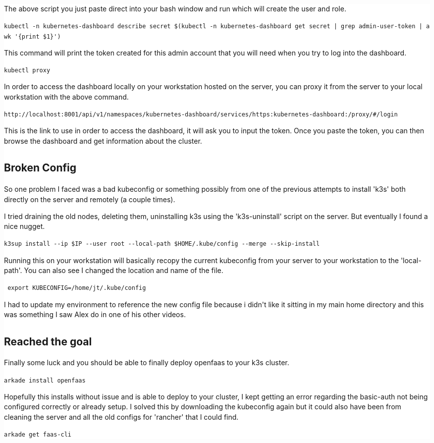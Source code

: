 The above script you just paste direct into your bash window and run which will create the user and role.

```
kubectl -n kubernetes-dashboard describe secret $(kubectl -n kubernetes-dashboard get secret | grep admin-user-token | awk '{print $1}')
```

This command will print the token created for this admin account that you will need when you try to log into the dashboard.

```
kubectl proxy
```

In order to access the dashboard locally on your workstation hosted on the server, you can proxy it from the server to your local workstation with the above command.

```
http://localhost:8001/api/v1/namespaces/kubernetes-dashboard/services/https:kubernetes-dashboard:/proxy/#/login
```

This is the link to use in order to access the dashboard, it will ask you to input the token. Once you paste the token, you can then browse the dashboard and get information about the cluster.

## Broken Config

So one problem I faced was a bad kubeconfig or something possibly from one of the previous attempts to install 'k3s' both directly on the server and remotely (a couple times). 

I tried draining the old nodes, deleting them, uninstalling k3s using the 'k3s-uninstall' script on the server. But eventually I found a nice nugget.

```
k3sup install --ip $IP --user root --local-path $HOME/.kube/config --merge --skip-install
```

Running this on your workstation will basically recopy the current kubeconfig from your server to your workstation to the 'local-path'. You can also see I changed the location and name of the file.

```
 export KUBECONFIG=/home/jt/.kube/config
```

I had to update my environment to reference the new config file because i didn't like it sitting in my main home directory and this was something I saw Alex do in one of his other videos.

## Reached the goal

Finally some luck and you should be able to finally deploy openfaas to your k3s cluster.

```
arkade install openfaas
```

Hopefully this installs without issue and is able to deploy to your cluster, I kept getting an error regarding the basic-auth not being configured correctly or already setup. I solved this by downloading the kubeconfig again but it could also have been from cleaning the server and all the old configs for 'rancher' that I could find.
```
arkade get faas-cli
```
